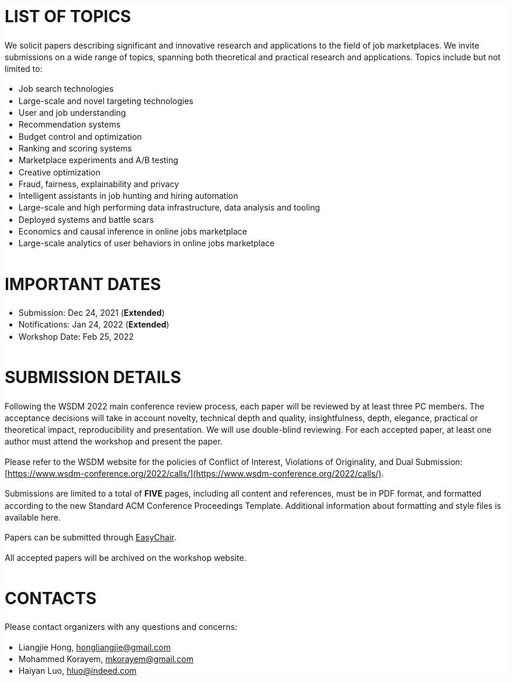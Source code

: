 # LIST OF TOPICS
We solicit papers describing significant and innovative research and applications to the field of job marketplaces. We invite submissions on a wide range of topics, spanning both theoretical and practical research and applications. Topics include but not limited to:
*  Job search technologies
*  Large-scale and novel targeting technologies
*  User and job understanding
*  Recommendation systems
*  Budget control and optimization
*  Ranking and scoring systems
*  Marketplace experiments and A/B testing
*  Creative optimization
*  Fraud, fairness, explainability and privacy
*  Intelligent assistants in job hunting and hiring automation
*  Large-scale and high performing data infrastructure, data analysis and tooling
*  Deployed systems and battle scars
*  Economics and causal inference in online jobs marketplace
*  Large-scale analytics of user behaviors in online jobs marketplace

# IMPORTANT DATES

*  Submission: Dec 24, 2021 (**Extended**)
*  Notifications: Jan 24, 2022 (**Extended**)
*  Workshop Date: Feb 25, 2022

# SUBMISSION DETAILS
Following the WSDM 2022 main conference review process, each paper will be reviewed by at least three PC members. The acceptance decisions will take in account novelty, technical depth and quality, insightfulness, depth, elegance, practical or theoretical impact, reproducibility and presentation. We will use double-blind reviewing. For each accepted paper, at least one author must attend the workshop and present the paper.

Please refer to the WSDM website for the policies of Conflict of Interest, Violations of Originality, and Dual Submission: [https://www.wsdm-conference.org/2022/calls/](https://www.wsdm-conference.org/2022/calls/).

Submissions are limited to a total of **FIVE** pages, including all content and references, must be in PDF format, and formatted according to the new Standard ACM Conference Proceedings Template. Additional information about formatting and style files is available here.

Papers can be submitted through [EasyChair](https://easychair.org/conferences/?conf=compjobswsdm2022).

All accepted papers will be archived on the workshop website.

# CONTACTS

Please contact organizers with any questions and concerns:
*  Liangjie Hong, [hongliangjie@gmail.com](mailto:hongliangjie@gmail.com)
*  Mohammed Korayem, [mkorayem@gmail.com](mailto:mkorayem@gmail.com)
*  Haiyan Luo, [hluo@indeed.com](mailto:hluo@indeed.com)
